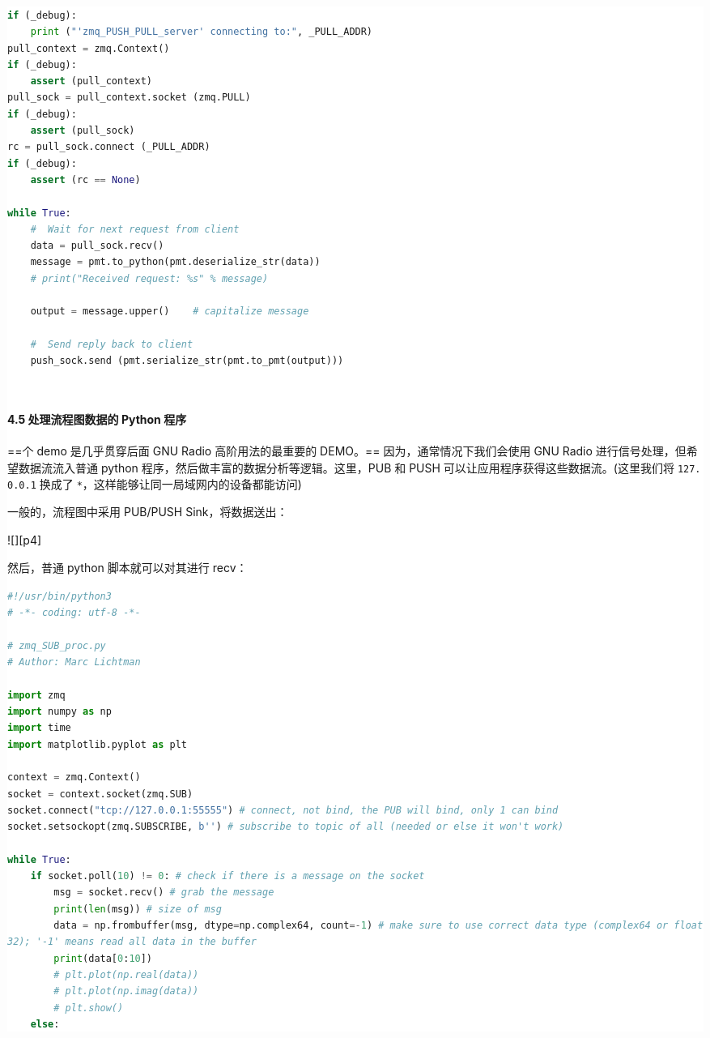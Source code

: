 ```Python
if (_debug):
    print ("'zmq_PUSH_PULL_server' connecting to:", _PULL_ADDR)
pull_context = zmq.Context()
if (_debug):
    assert (pull_context)
pull_sock = pull_context.socket (zmq.PULL)
if (_debug):
    assert (pull_sock)
rc = pull_sock.connect (_PULL_ADDR)
if (_debug):
    assert (rc == None)

while True:
    #  Wait for next request from client
    data = pull_sock.recv()
    message = pmt.to_python(pmt.deserialize_str(data))
    # print("Received request: %s" % message)

    output = message.upper()    # capitalize message

    #  Send reply back to client
    push_sock.send (pmt.serialize_str(pmt.to_pmt(output)))
```

</br>

#### 4.5 处理流程图数据的 Python 程序

==个 demo 是几乎贯穿后面 GNU Radio 高阶用法的最重要的 DEMO。== 因为，通常情况下我们会使用 GNU Radio 进行信号处理，但希望数据流流入普通 python 程序，然后做丰富的数据分析等逻辑。这里，PUB 和 PUSH 可以让应用程序获得这些数据流。(这里我们将 `127.0.0.1` 换成了 `*`，这样能够让同一局域网内的设备都能访问)

一般的，流程图中采用 PUB/PUSH Sink，将数据送出：

![][p4]

然后，普通 python 脚本就可以对其进行 recv：

```Python
#!/usr/bin/python3
# -*- coding: utf-8 -*-

# zmq_SUB_proc.py
# Author: Marc Lichtman

import zmq
import numpy as np
import time
import matplotlib.pyplot as plt

context = zmq.Context()
socket = context.socket(zmq.SUB)
socket.connect("tcp://127.0.0.1:55555") # connect, not bind, the PUB will bind, only 1 can bind
socket.setsockopt(zmq.SUBSCRIBE, b'') # subscribe to topic of all (needed or else it won't work)

while True:
    if socket.poll(10) != 0: # check if there is a message on the socket
        msg = socket.recv() # grab the message
        print(len(msg)) # size of msg
        data = np.frombuffer(msg, dtype=np.complex64, count=-1) # make sure to use correct data type (complex64 or float32); '-1' means read all data in the buffer
        print(data[0:10])
        # plt.plot(np.real(data))
        # plt.plot(np.imag(data))
        # plt.show()
    else:
```